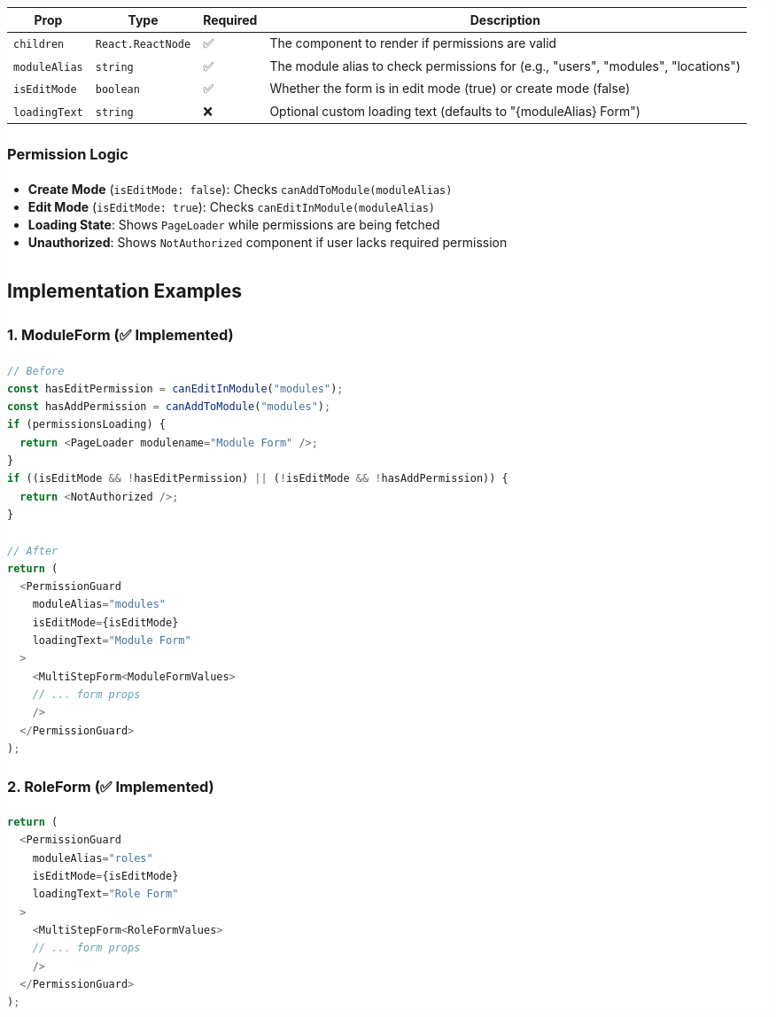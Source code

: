 | Prop          | Type              | Required | Description                                                                       |
| ------------- | ----------------- | -------- | --------------------------------------------------------------------------------- |
| `children`    | `React.ReactNode` | ✅       | The component to render if permissions are valid                                  |
| `moduleAlias` | `string`          | ✅       | The module alias to check permissions for (e.g., "users", "modules", "locations") |
| `isEditMode`  | `boolean`         | ✅       | Whether the form is in edit mode (true) or create mode (false)                    |
| `loadingText` | `string`          | ❌       | Optional custom loading text (defaults to "{moduleAlias} Form")                   |

### Permission Logic

- **Create Mode** (`isEditMode: false`): Checks `canAddToModule(moduleAlias)`
- **Edit Mode** (`isEditMode: true`): Checks `canEditInModule(moduleAlias)`
- **Loading State**: Shows `PageLoader` while permissions are being fetched
- **Unauthorized**: Shows `NotAuthorized` component if user lacks required permission

## Implementation Examples

### 1. ModuleForm (✅ Implemented)

```typescript
// Before
const hasEditPermission = canEditInModule("modules");
const hasAddPermission = canAddToModule("modules");
if (permissionsLoading) {
  return <PageLoader modulename="Module Form" />;
}
if ((isEditMode && !hasEditPermission) || (!isEditMode && !hasAddPermission)) {
  return <NotAuthorized />;
}

// After
return (
  <PermissionGuard
    moduleAlias="modules"
    isEditMode={isEditMode}
    loadingText="Module Form"
  >
    <MultiStepForm<ModuleFormValues>
    // ... form props
    />
  </PermissionGuard>
);
```

### 2. RoleForm (✅ Implemented)

```typescript
return (
  <PermissionGuard
    moduleAlias="roles"
    isEditMode={isEditMode}
    loadingText="Role Form"
  >
    <MultiStepForm<RoleFormValues>
    // ... form props
    />
  </PermissionGuard>
);
```
